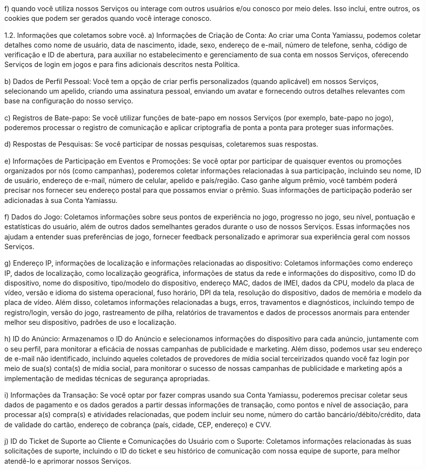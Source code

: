 f) quando você utiliza nossos Serviços ou interage com outros usuários e/ou conosco por meio deles. Isso inclui, entre outros, os cookies que podem ser gerados quando você interage conosco.

1.2. Informações que coletamos sobre você.
a) Informações de Criação de Conta: Ao criar uma Conta Yamiassu, podemos coletar detalhes como nome de usuário, data de nascimento, idade, sexo, endereço de e-mail, número de telefone, senha, código de verificação e ID de abertura, para auxiliar no estabelecimento e gerenciamento de sua conta em nossos Serviços, oferecendo Serviços de login em jogos e para fins adicionais descritos nesta Política.

b) Dados de Perfil Pessoal: Você tem a opção de criar perfis personalizados (quando aplicável) em nossos Serviços, selecionando um apelido, criando uma assinatura pessoal, enviando um avatar e fornecendo outros detalhes relevantes com base na configuração do nosso serviço.

c) Registros de Bate-papo: Se você utilizar funções de bate-papo em nossos Serviços (por exemplo, bate-papo no jogo), poderemos processar o registro de comunicação e aplicar criptografia de ponta a ponta para proteger suas informações.

d) Respostas de Pesquisas: Se você participar de nossas pesquisas, coletaremos suas respostas.

e) Informações de Participação em Eventos e Promoções: Se você optar por participar de quaisquer eventos ou promoções organizados por nós (como campanhas), poderemos coletar informações relacionadas à sua participação, incluindo seu nome, ID de usuário, endereço de e-mail, número de celular, apelido e país/região. Caso ganhe algum prêmio, você também poderá precisar nos fornecer seu endereço postal para que possamos enviar o prêmio. Suas informações de participação poderão ser adicionadas à sua Conta Yamiassu.

f) Dados do Jogo: Coletamos informações sobre seus pontos de experiência no jogo, progresso no jogo, seu nível, pontuação e estatísticas do usuário, além de outros dados semelhantes gerados durante o uso de nossos Serviços. Essas informações nos ajudam a entender suas preferências de jogo, fornecer feedback personalizado e aprimorar sua experiência geral com nossos Serviços.

g) Endereço IP, informações de localização e informações relacionadas ao dispositivo: Coletamos informações como endereço IP, dados de localização, como localização geográfica, informações de status da rede e informações do dispositivo, como ID do dispositivo, nome do dispositivo, tipo/modelo do dispositivo, endereço MAC, dados de IMEI, dados da CPU, modelo da placa de vídeo, versão e idioma do sistema operacional, fuso horário, DPI da tela, resolução do dispositivo, dados de memória e modelo da placa de vídeo. Além disso, coletamos informações relacionadas a bugs, erros, travamentos e diagnósticos, incluindo tempo de registro/login, versão do jogo, rastreamento de pilha, relatórios de travamentos e dados de processos anormais para entender melhor seu dispositivo, padrões de uso e localização.

h) ID do Anúncio: Armazenamos o ID do Anúncio e selecionamos informações do dispositivo para cada anúncio, juntamente com o seu perfil, para monitorar a eficácia de nossas campanhas de publicidade e marketing. Além disso, podemos usar seu endereço de e-mail não identificado, incluindo aqueles coletados de provedores de mídia social terceirizados quando você faz login por meio de sua(s) conta(s) de mídia social, para monitorar o sucesso de nossas campanhas de publicidade e marketing após a implementação de medidas técnicas de segurança apropriadas.

i) Informações da Transação: Se você optar por fazer compras usando sua Conta Yamiassu, poderemos precisar coletar seus dados de pagamento e os dados gerados a partir dessas informações de transação, como pontos e nível de associação, para processar a(s) compra(s) e atividades relacionadas, que podem incluir seu nome, número do cartão bancário/débito/crédito, data de validade do cartão, endereço de cobrança (país, cidade, CEP, endereço) e CVV.

j) ID do Ticket de Suporte ao Cliente e Comunicações do Usuário com o Suporte: Coletamos informações relacionadas às suas solicitações de suporte, incluindo o ID do ticket e seu histórico de comunicação com nossa equipe de suporte, para melhor atendê-lo e aprimorar nossos Serviços.
